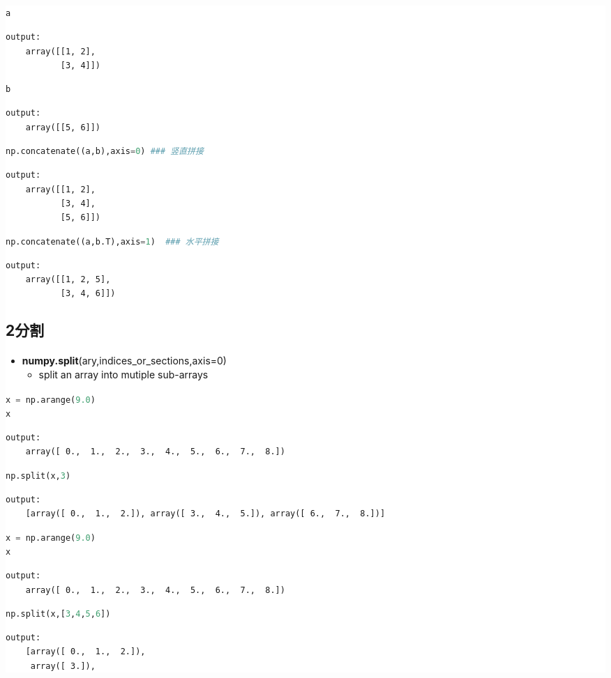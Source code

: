 ```python
a
```
```
output:
    array([[1, 2],
           [3, 4]])
```

```python
b
```
```
output:
    array([[5, 6]])
```

```python
np.concatenate((a,b),axis=0) ### 竖直拼接
```
```
output:
    array([[1, 2],
           [3, 4],
           [5, 6]])
```

```python
np.concatenate((a,b.T),axis=1)  ### 水平拼接
```
```
output:
    array([[1, 2, 5],
           [3, 4, 6]])
```

## 2分割
- **numpy.split**(ary,indices_or_sections,axis=0) 
    - split an array into mutiple sub-arrays


```python
x = np.arange(9.0)
x
```
```
output:
    array([ 0.,  1.,  2.,  3.,  4.,  5.,  6.,  7.,  8.])
```
```python
np.split(x,3)
```
```
output:
    [array([ 0.,  1.,  2.]), array([ 3.,  4.,  5.]), array([ 6.,  7.,  8.])]
```
```python
x = np.arange(9.0)
x
```
```
output:
    array([ 0.,  1.,  2.,  3.,  4.,  5.,  6.,  7.,  8.])
```
```python
np.split(x,[3,4,5,6])
```
```
output:
    [array([ 0.,  1.,  2.]),
     array([ 3.]),
```